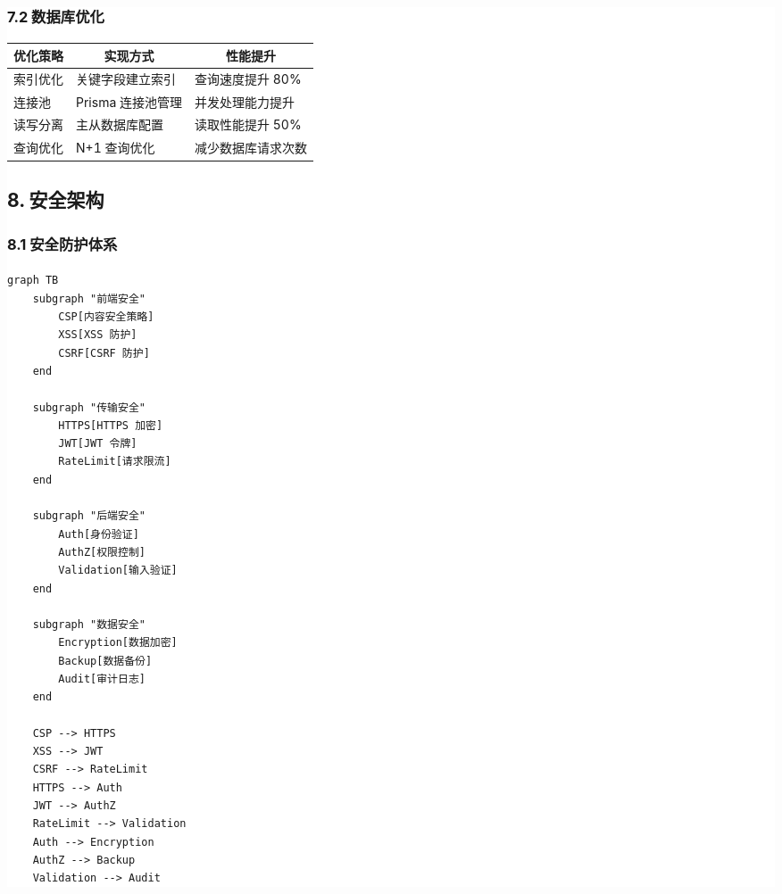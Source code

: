 ### 7.2 数据库优化

| 优化策略 | 实现方式          | 性能提升           |
| -------- | ----------------- | ------------------ |
| 索引优化 | 关键字段建立索引  | 查询速度提升 80%   |
| 连接池   | Prisma 连接池管理 | 并发处理能力提升   |
| 读写分离 | 主从数据库配置    | 读取性能提升 50%   |
| 查询优化 | N+1 查询优化      | 减少数据库请求次数 |

## 8. 安全架构

### 8.1 安全防护体系

```mermaid
graph TB
    subgraph "前端安全"
        CSP[内容安全策略]
        XSS[XSS 防护]
        CSRF[CSRF 防护]
    end

    subgraph "传输安全"
        HTTPS[HTTPS 加密]
        JWT[JWT 令牌]
        RateLimit[请求限流]
    end

    subgraph "后端安全"
        Auth[身份验证]
        AuthZ[权限控制]
        Validation[输入验证]
    end

    subgraph "数据安全"
        Encryption[数据加密]
        Backup[数据备份]
        Audit[审计日志]
    end

    CSP --> HTTPS
    XSS --> JWT
    CSRF --> RateLimit
    HTTPS --> Auth
    JWT --> AuthZ
    RateLimit --> Validation
    Auth --> Encryption
    AuthZ --> Backup
    Validation --> Audit
```
